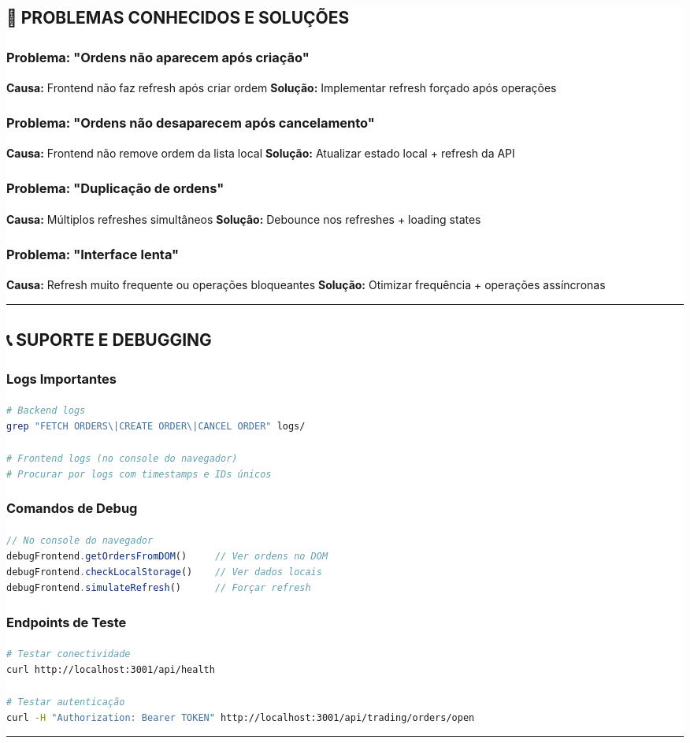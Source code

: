 
## 🚨 PROBLEMAS CONHECIDOS E SOLUÇÕES

### Problema: "Ordens não aparecem após criação"
**Causa:** Frontend não faz refresh após criar ordem
**Solução:** Implementar refresh forçado após operações

### Problema: "Ordens não desaparecem após cancelamento"
**Causa:** Frontend não remove ordem da lista local
**Solução:** Atualizar estado local + refresh da API

### Problema: "Duplicação de ordens"
**Causa:** Múltiplos refreshes simultâneos
**Solução:** Debounce nos refreshes + loading states

### Problema: "Interface lenta"
**Causa:** Refresh muito frequente ou operações bloqueantes
**Solução:** Otimizar frequência + operações assíncronas

---

## 📞 SUPORTE E DEBUGGING

### Logs Importantes
```bash
# Backend logs
grep "FETCH ORDERS\|CREATE ORDER\|CANCEL ORDER" logs/

# Frontend logs (no console do navegador)
# Procurar por logs com timestamps e IDs únicos
```

### Comandos de Debug
```javascript
// No console do navegador
debugFrontend.getOrdersFromDOM()     // Ver ordens no DOM
debugFrontend.checkLocalStorage()    // Ver dados locais
debugFrontend.simulateRefresh()      // Forçar refresh
```

### Endpoints de Teste
```bash
# Testar conectividade
curl http://localhost:3001/api/health

# Testar autenticação
curl -H "Authorization: Bearer TOKEN" http://localhost:3001/api/trading/orders/open
```

---
